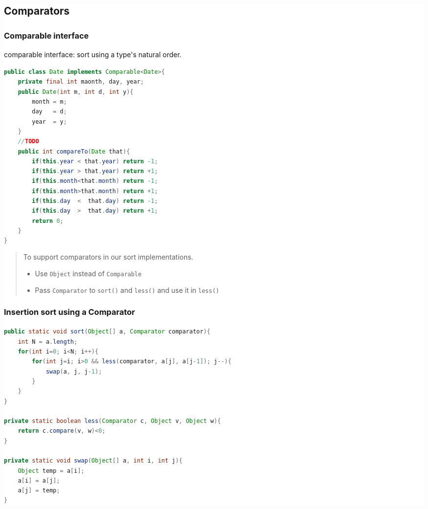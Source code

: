 ## Comparators

### Comparable interface

comparable interface: sort using a type's natural order.

```java
public class Date implements Comparable<Date>{
    private final int maonth, day, year;
    public Date(int m, int d, int y){
        month = m;
        day   = d;
        year  = y;
    }
    //TODO
    public int compareTo(Date that){
        if(this.year < that.year) return -1;
        if(this.year > that.year) return +1;
        if(this.month<that.month) return -1;
        if(this.month>that.month) return +1;
        if(this.day  <  that.day) return -1; 
        if(this.day  >  that.day) return +1;
        return 0;
    }
}
```

> To support comparators in our sort implementations.
> 
> + Use `Object` instead of `Comparable`
> 
> + Pass `Comparator` to `sort()` and `less()` and use it in `less()`

### Insertion sort using a Comparator

```java
public static void sort(Object[] a, Comparator comparator){
    int N = a.length;
    for(int i=0; i<N; i++){
        for(int j=i; i>0 && less(comparator, a[j], a[j-1]); j--){
            swap(a, j, j-1);
        }        
    }
}

private static boolean less(Comparator c, Object v, Object w){
    return c.compare(v, w)<0;
}

private static void swap(Object[] a, int i, int j){
    Object temp = a[i];
    a[i] = a[j];
    a[j] = temp;
}
```
